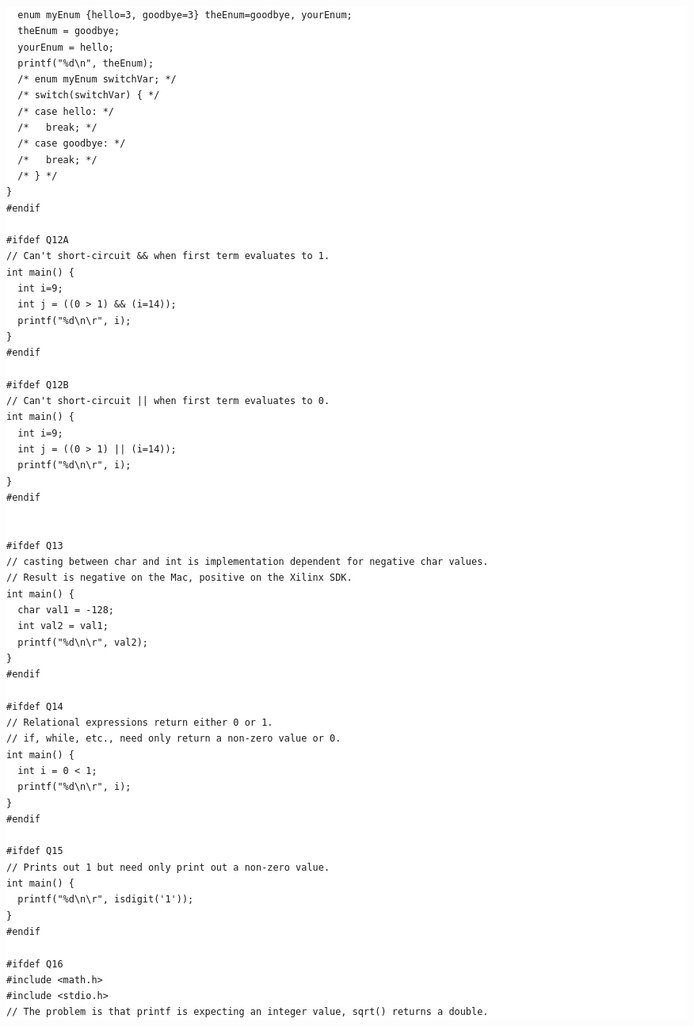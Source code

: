 ```
  enum myEnum {hello=3, goodbye=3} theEnum=goodbye, yourEnum;
  theEnum = goodbye;
  yourEnum = hello;
  printf("%d\n", theEnum);
  /* enum myEnum switchVar; */
  /* switch(switchVar) { */
  /* case hello: */
  /*   break; */
  /* case goodbye: */
  /*   break; */
  /* } */
}
#endif

#ifdef Q12A
// Can't short-circuit && when first term evaluates to 1.
int main() {
  int i=9;
  int j = ((0 > 1) && (i=14));
  printf("%d\n\r", i);
}
#endif

#ifdef Q12B
// Can't short-circuit || when first term evaluates to 0.
int main() {
  int i=9;
  int j = ((0 > 1) || (i=14));
  printf("%d\n\r", i);
}
#endif


#ifdef Q13
// casting between char and int is implementation dependent for negative char values.
// Result is negative on the Mac, positive on the Xilinx SDK.
int main() {
  char val1 = -128;
  int val2 = val1;
  printf("%d\n\r", val2);
}
#endif

#ifdef Q14
// Relational expressions return either 0 or 1.
// if, while, etc., need only return a non-zero value or 0.
int main() {
  int i = 0 < 1;
  printf("%d\n\r", i);
}
#endif

#ifdef Q15
// Prints out 1 but need only print out a non-zero value.
int main() {
  printf("%d\n\r", isdigit('1'));
}
#endif

#ifdef Q16
#include <math.h>
#include <stdio.h>
// The problem is that printf is expecting an integer value, sqrt() returns a double.
```